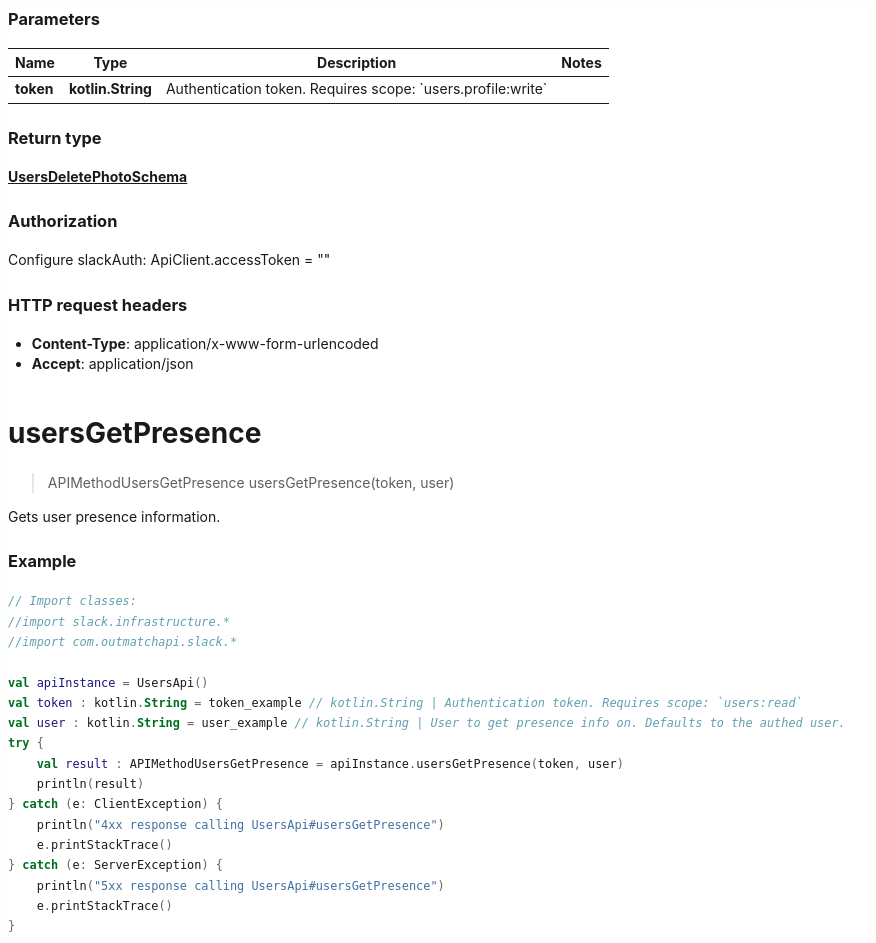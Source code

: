 ### Parameters

Name | Type | Description  | Notes
------------- | ------------- | ------------- | -------------
 **token** | **kotlin.String**| Authentication token. Requires scope: &#x60;users.profile:write&#x60; |

### Return type

[**UsersDeletePhotoSchema**](UsersDeletePhotoSchema.md)

### Authorization


Configure slackAuth:
    ApiClient.accessToken = ""

### HTTP request headers

 - **Content-Type**: application/x-www-form-urlencoded
 - **Accept**: application/json

<a name="usersGetPresence"></a>
# **usersGetPresence**
> APIMethodUsersGetPresence usersGetPresence(token, user)



Gets user presence information.

### Example
```kotlin
// Import classes:
//import slack.infrastructure.*
//import com.outmatchapi.slack.*

val apiInstance = UsersApi()
val token : kotlin.String = token_example // kotlin.String | Authentication token. Requires scope: `users:read`
val user : kotlin.String = user_example // kotlin.String | User to get presence info on. Defaults to the authed user.
try {
    val result : APIMethodUsersGetPresence = apiInstance.usersGetPresence(token, user)
    println(result)
} catch (e: ClientException) {
    println("4xx response calling UsersApi#usersGetPresence")
    e.printStackTrace()
} catch (e: ServerException) {
    println("5xx response calling UsersApi#usersGetPresence")
    e.printStackTrace()
}
```
